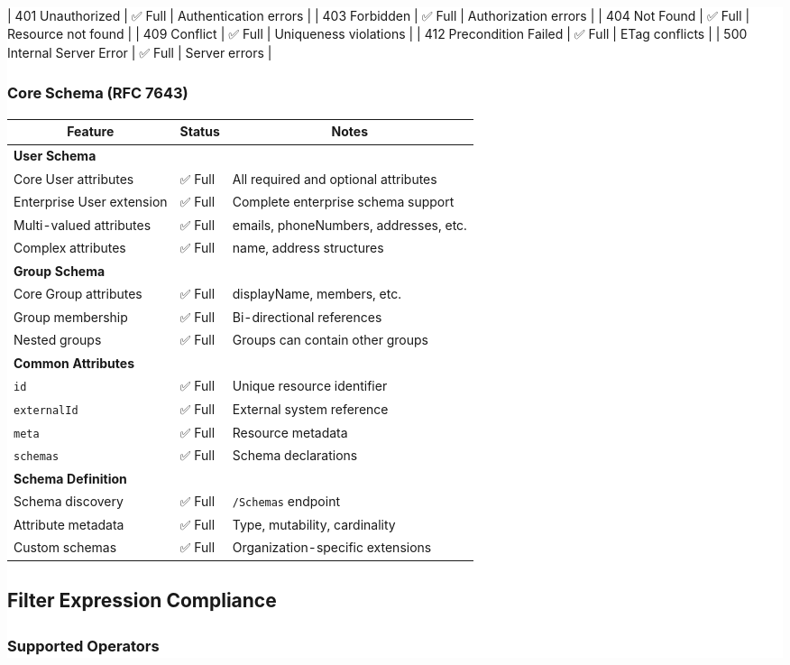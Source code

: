| 401 Unauthorized | ✅ Full | Authentication errors |
| 403 Forbidden | ✅ Full | Authorization errors |
| 404 Not Found | ✅ Full | Resource not found |
| 409 Conflict | ✅ Full | Uniqueness violations |
| 412 Precondition Failed | ✅ Full | ETag conflicts |
| 500 Internal Server Error | ✅ Full | Server errors |

### Core Schema (RFC 7643)

| Feature | Status | Notes |
|---------|--------|-------|
| **User Schema** |
| Core User attributes | ✅ Full | All required and optional attributes |
| Enterprise User extension | ✅ Full | Complete enterprise schema support |
| Multi-valued attributes | ✅ Full | emails, phoneNumbers, addresses, etc. |
| Complex attributes | ✅ Full | name, address structures |
| **Group Schema** |
| Core Group attributes | ✅ Full | displayName, members, etc. |
| Group membership | ✅ Full | Bi-directional references |
| Nested groups | ✅ Full | Groups can contain other groups |
| **Common Attributes** |
| `id` | ✅ Full | Unique resource identifier |
| `externalId` | ✅ Full | External system reference |
| `meta` | ✅ Full | Resource metadata |
| `schemas` | ✅ Full | Schema declarations |
| **Schema Definition** |
| Schema discovery | ✅ Full | `/Schemas` endpoint |
| Attribute metadata | ✅ Full | Type, mutability, cardinality |
| Custom schemas | ✅ Full | Organization-specific extensions |

## Filter Expression Compliance

### Supported Operators
